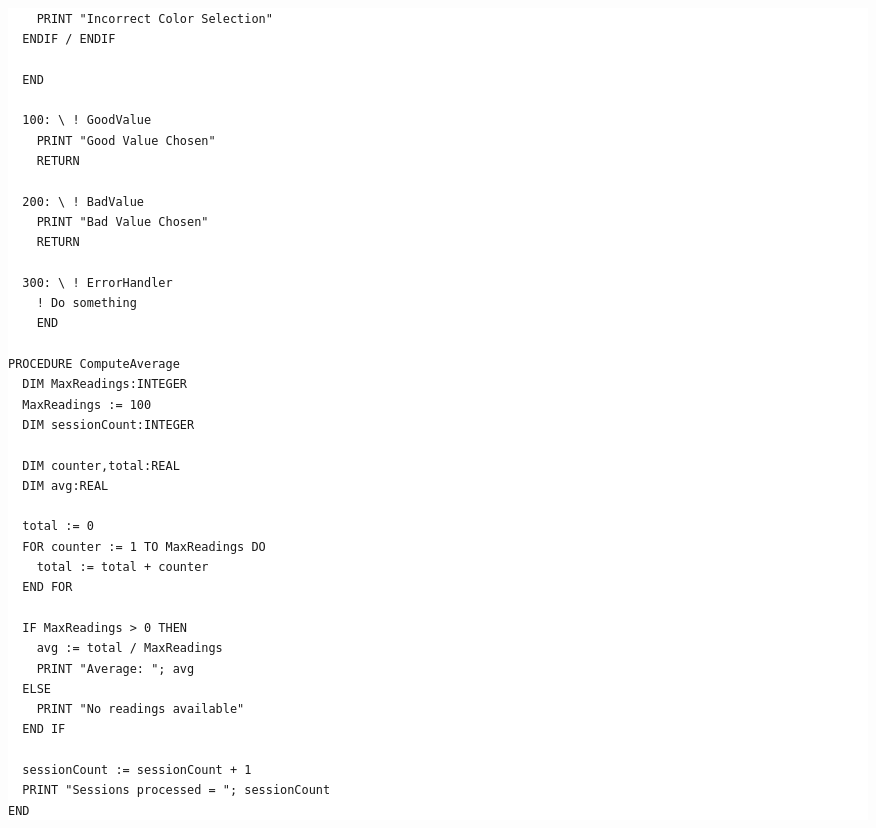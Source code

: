 ```
    PRINT "Incorrect Color Selection"
  ENDIF / ENDIF

  END

  100: \ ! GoodValue
    PRINT "Good Value Chosen"
    RETURN

  200: \ ! BadValue
    PRINT "Bad Value Chosen"
    RETURN

  300: \ ! ErrorHandler
    ! Do something
    END

PROCEDURE ComputeAverage
  DIM MaxReadings:INTEGER
  MaxReadings := 100
  DIM sessionCount:INTEGER

  DIM counter,total:REAL
  DIM avg:REAL

  total := 0
  FOR counter := 1 TO MaxReadings DO
    total := total + counter
  END FOR

  IF MaxReadings > 0 THEN
    avg := total / MaxReadings
    PRINT "Average: "; avg
  ELSE
    PRINT "No readings available"
  END IF

  sessionCount := sessionCount + 1
  PRINT "Sessions processed = "; sessionCount
END
```
